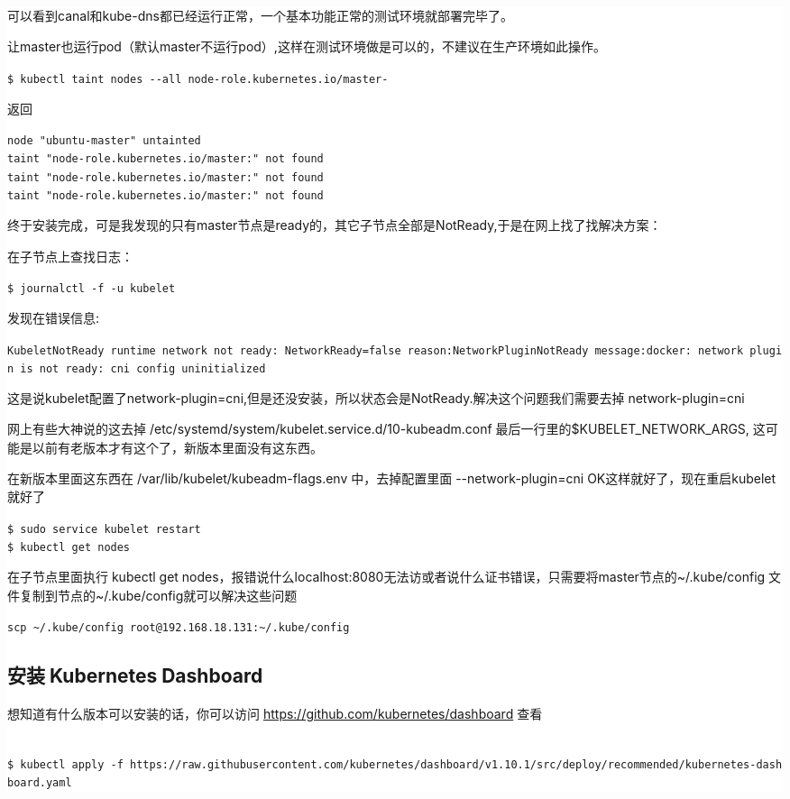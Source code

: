 可以看到canal和kube-dns都已经运行正常，一个基本功能正常的测试环境就部署完毕了。

让master也运行pod（默认master不运行pod）,这样在测试环境做是可以的，不建议在生产环境如此操作。

```shell
$ kubectl taint nodes --all node-role.kubernetes.io/master-
```

返回 

```shell
node "ubuntu-master" untainted
taint "node-role.kubernetes.io/master:" not found
taint "node-role.kubernetes.io/master:" not found
taint "node-role.kubernetes.io/master:" not found
```

终于安装完成，可是我发现的只有master节点是ready的，其它子节点全部是NotReady,于是在网上找了找解决方案：

在子节点上查找日志：

```shell
$ journalctl -f -u kubelet
```

发现在错误信息:

```shell
KubeletNotReady runtime network not ready: NetworkReady=false reason:NetworkPluginNotReady message:docker: network plugin is not ready: cni config uninitialized
```

这是说kubelet配置了network-plugin=cni,但是还没安装，所以状态会是NotReady.解决这个问题我们需要去掉 network-plugin=cni

网上有些大神说的这去掉 /etc/systemd/system/kubelet.service.d/10-kubeadm.conf 最后一行里的$KUBELET_NETWORK_ARGS, 这可能是以前有老版本才有这个了，新版本里面没有这东西。

在新版本里面这东西在 /var/lib/kubelet/kubeadm-flags.env 中，去掉配置里面 --network-plugin=cni OK这样就好了，现在重启kubelet 就好了

```shell
$ sudo service kubelet restart
$ kubectl get nodes
```

在子节点里面执行 kubectl get nodes，报错说什么localhost:8080无法访或者说什么证书错误，只需要将master节点的~/.kube/config 文件复制到节点的~/.kube/config就可以解决这些问题

```shell
scp ~/.kube/config root@192.168.18.131:~/.kube/config
```


## 安装 Kubernetes Dashboard

想知道有什么版本可以安装的话，你可以访问 https://github.com/kubernetes/dashboard 查看

```shell

$ kubectl apply -f https://raw.githubusercontent.com/kubernetes/dashboard/v1.10.1/src/deploy/recommended/kubernetes-dashboard.yaml

```
